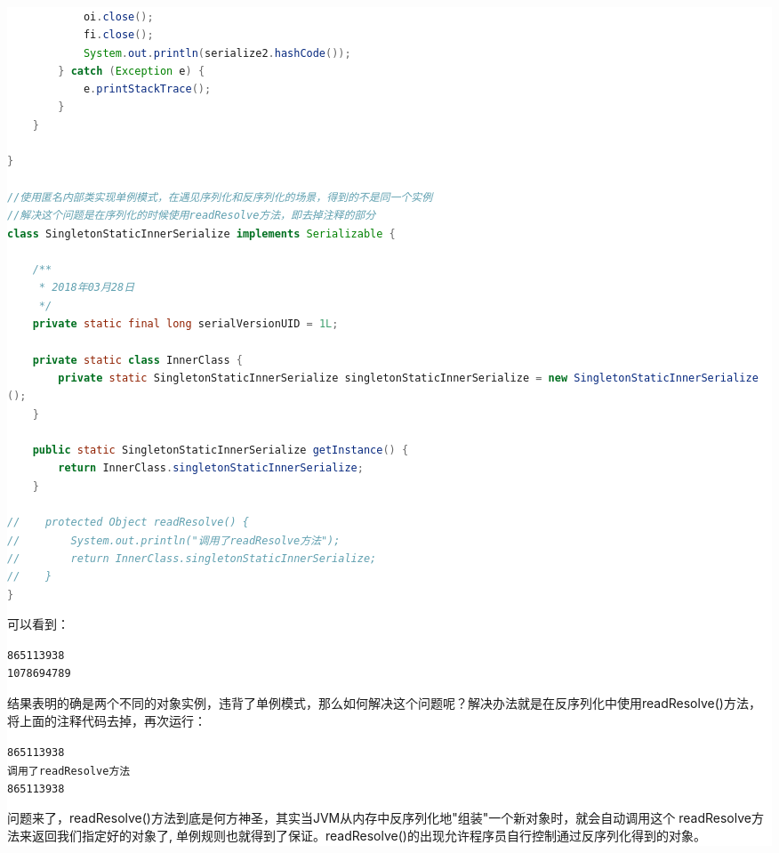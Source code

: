 ```java
            oi.close();
            fi.close();
            System.out.println(serialize2.hashCode());
        } catch (Exception e) {
            e.printStackTrace();
        }
    }

}

//使用匿名内部类实现单例模式，在遇见序列化和反序列化的场景，得到的不是同一个实例
//解决这个问题是在序列化的时候使用readResolve方法，即去掉注释的部分
class SingletonStaticInnerSerialize implements Serializable {

    /**
     * 2018年03月28日
     */
    private static final long serialVersionUID = 1L;

    private static class InnerClass {
        private static SingletonStaticInnerSerialize singletonStaticInnerSerialize = new SingletonStaticInnerSerialize();
    }

    public static SingletonStaticInnerSerialize getInstance() {
        return InnerClass.singletonStaticInnerSerialize;
    }

//    protected Object readResolve() {
//        System.out.println("调用了readResolve方法");
//        return InnerClass.singletonStaticInnerSerialize;
//    }
}
```

可以看到：

```
865113938
1078694789
```

结果表明的确是两个不同的对象实例，违背了单例模式，那么如何解决这个问题呢？解决办法就是在反序列化中使用readResolve\(\)方法，将上面的注释代码去掉，再次运行：

```
865113938
调用了readResolve方法
865113938
```

问题来了，readResolve\(\)方法到底是何方神圣，其实当JVM从内存中反序列化地"组装"一个新对象时，就会自动调用这个 readResolve方法来返回我们指定好的对象了, 单例规则也就得到了保证。readResolve\(\)的出现允许程序员自行控制通过反序列化得到的对象。

